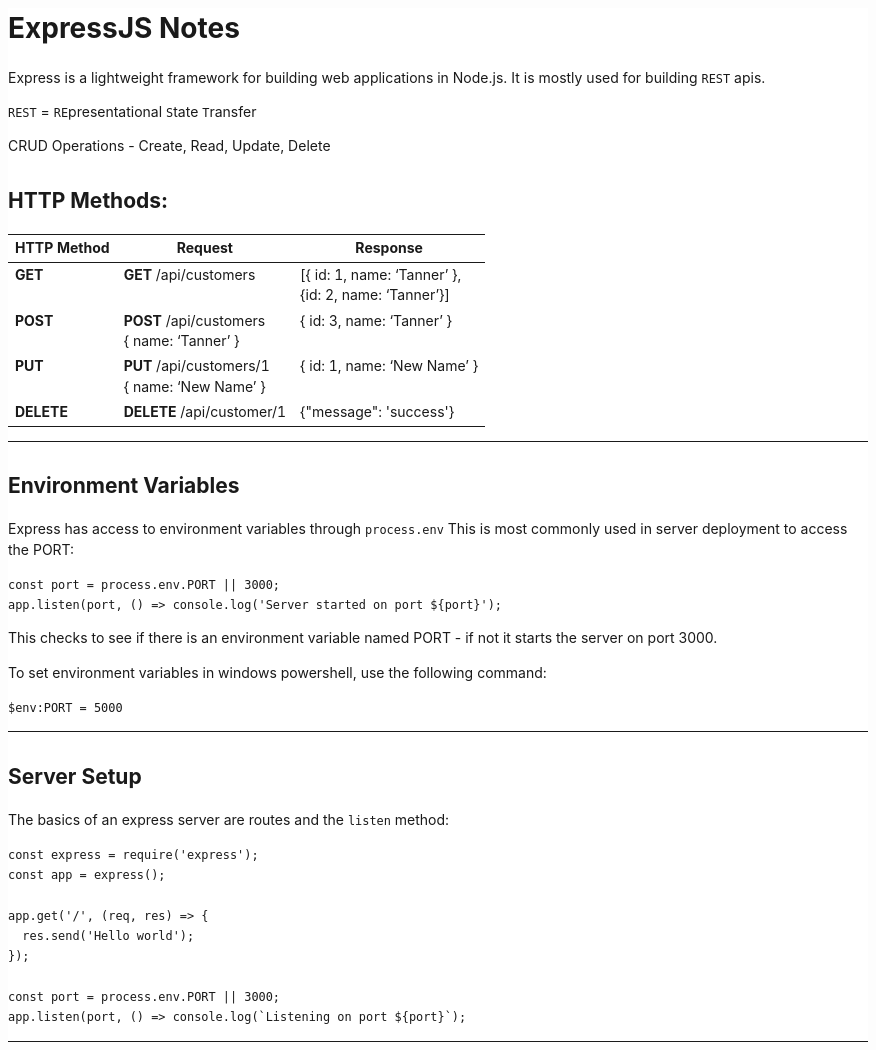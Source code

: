 # ExpressJS Notes

Express is a lightweight framework for building web applications in Node.js. It is mostly used for building `REST` apis.

`REST` = `RE`presentational `S`tate `T`ransfer

CRUD Operations - Create, Read, Update, Delete

## HTTP Methods:

| HTTP Method | Request                                          | Response                                                |
| ----------- | ------------------------------------------------ | ------------------------------------------------------- |
| **GET**     | **GET** /api/customers                           | [{ id: 1, name: ‘Tanner’ },<br>{id: 2, name: ‘Tanner’}] |
| **POST**    | **POST** /api/customers<br>{ name: ‘Tanner’ }    | { id: 3, name: ‘Tanner’ }                               |
| **PUT**     | **PUT** /api/customers/1<br>{ name: ‘New Name’ } | { id: 1, name: ‘New Name’ }                             |
| **DELETE**  | **DELETE** /api/customer/1                       | {"message": 'success'}                                  |

---

## Environment Variables

Express has access to environment variables through `process.env`
This is most commonly used in server deployment to access the PORT:

```
const port = process.env.PORT || 3000;
app.listen(port, () => console.log('Server started on port ${port}');
```

This checks to see if there is an environment variable named PORT - if not it starts the server on port 3000.

To set environment variables in windows powershell, use the following command:

```
$env:PORT = 5000
```

---

## Server Setup

The basics of an express server are routes and the `listen` method:

```
const express = require('express');
const app = express();

app.get('/', (req, res) => {
  res.send('Hello world');
});

const port = process.env.PORT || 3000;
app.listen(port, () => console.log(`Listening on port ${port}`);
```

---